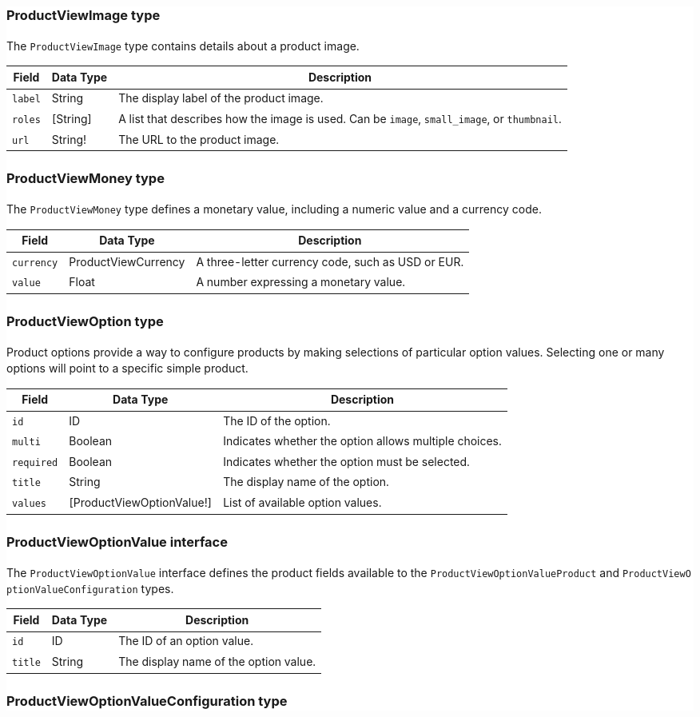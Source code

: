 ### ProductViewImage type

The `ProductViewImage` type contains details about a product image.

|Field | Data Type | Description|
|--- | --- | ---|
|`label` | String | The display label of the product image.|
|`roles` | [String] | A list that describes how the image is used. Can be `image`, `small_image`, or `thumbnail`.|
|`url` | String! | The URL to the product image.|

### ProductViewMoney type

The `ProductViewMoney` type defines a monetary value, including a numeric value and a currency code.

|Field | Data Type | Description|
|--- | --- | ---|
|`currency` | ProductViewCurrency | A three-letter currency code, such as USD or EUR.|
|`value` | Float | A number expressing a monetary value.|

### ProductViewOption type

Product options provide a way to configure products by making selections of particular option values. Selecting one or many options will point to a specific simple product.

|Field | Data Type | Description|
|--- | --- | ---|
|`id` | ID | The ID of the option.|
|`multi` | Boolean | Indicates whether the option allows multiple choices.|
|`required` | Boolean | Indicates whether the option must be selected.|
|`title` | String | The display name of the option.|
|`values` | [ProductViewOptionValue!] | List of available option values.|

### ProductViewOptionValue interface

The `ProductViewOptionValue` interface defines the product fields available to the `ProductViewOptionValueProduct` and `ProductViewOptionValueConfiguration` types.

|Field | Data Type | Description|
|--- | --- | ---|
|`id` | ID | The ID of an option value.|
|`title` | String | The display name of the option value.|

### ProductViewOptionValueConfiguration type
